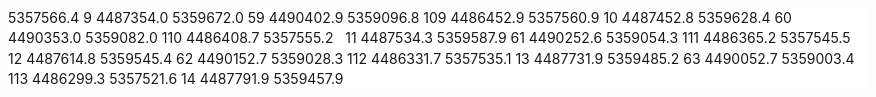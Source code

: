 <td style="text-align: center;">5357566.4</td>
</tr>
<tr class="odd">
<td style="text-align: center;">9</td>
<td style="text-align: center;">4487354.0</td>
<td style="text-align: center;">5359672.0</td>
<td style="text-align: center;">59</td>
<td style="text-align: center;">4490402.9</td>
<td style="text-align: center;">5359096.8</td>
<td style="text-align: center;">109</td>
<td style="text-align: center;">4486452.9</td>
<td style="text-align: center;">5357560.9</td>
</tr>
<tr class="even">
<td style="text-align: center;">10</td>
<td style="text-align: center;">4487452.8</td>
<td style="text-align: center;">5359628.4</td>
<td style="text-align: center;">60</td>
<td style="text-align: center;">4490353.0</td>
<td style="text-align: center;">5359082.0</td>
<td style="text-align: center;">110</td>
<td style="text-align: center;">4486408.7</td>
<td style="text-align: center;">5357555.2</td>
</tr>
<tr class="odd">
<td colspan="9" style="text-align: center;"> </td>
</tr>
<tr class="even">
<td style="text-align: center;">11</td>
<td style="text-align: center;">4487534.3</td>
<td style="text-align: center;">5359587.9</td>
<td style="text-align: center;">61</td>
<td style="text-align: center;">4490252.6</td>
<td style="text-align: center;">5359054.3</td>
<td style="text-align: center;">111</td>
<td style="text-align: center;">4486365.2</td>
<td style="text-align: center;">5357545.5</td>
</tr>
<tr class="odd">
<td style="text-align: center;">12</td>
<td style="text-align: center;">4487614.8</td>
<td style="text-align: center;">5359545.4</td>
<td style="text-align: center;">62</td>
<td style="text-align: center;">4490152.7</td>
<td style="text-align: center;">5359028.3</td>
<td style="text-align: center;">112</td>
<td style="text-align: center;">4486331.7</td>
<td style="text-align: center;">5357535.1</td>
</tr>
<tr class="even">
<td style="text-align: center;">13</td>
<td style="text-align: center;">4487731.9</td>
<td style="text-align: center;">5359485.2</td>
<td style="text-align: center;">63</td>
<td style="text-align: center;">4490052.7</td>
<td style="text-align: center;">5359003.4</td>
<td style="text-align: center;">113</td>
<td style="text-align: center;">4486299.3</td>
<td style="text-align: center;">5357521.6</td>
</tr>
<tr class="odd">
<td style="text-align: center;">14</td>
<td style="text-align: center;">4487791.9</td>
<td style="text-align: center;">5359457.9</td>